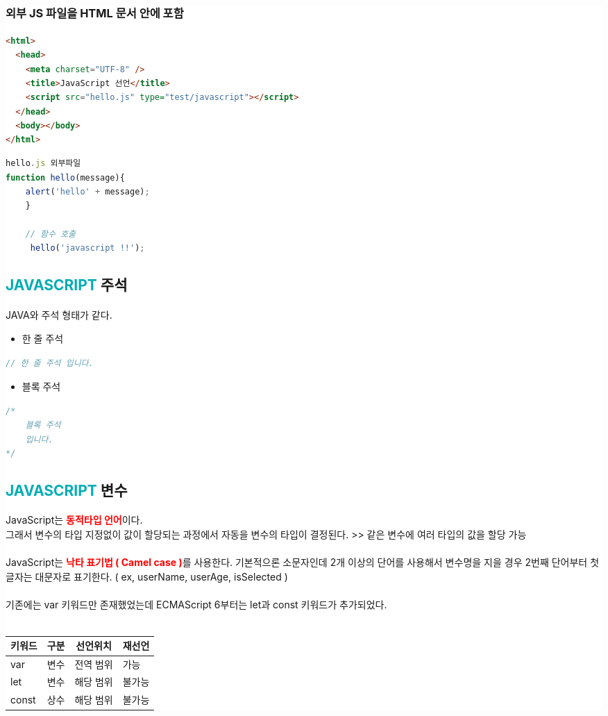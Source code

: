 ### 외부 JS 파일을 HTML 문서 안에 포함

```html
<html>
  <head>
    <meta charset="UTF-8" />
    <title>JavaScript 선언</title>
    <script src="hello.js" type="test/javascript"></script>
  </head>
  <body></body>
</html>
```

```javascript
hello.js 외부파일
function hello(message){
    alert('hello' + message);
    }

    // 함수 호출
     hello('javascript !!');
```

## <a style="color:#00adb5">JAVASCRIPT</a> 주석

JAVA와 주석 형태가 같다.<br>

- 한 줄 주석

```javascript
// 한 줄 주석 입니다.
```

- 블록 주석

```javascript
/*
    블록 주석
    입니다.
*/
```

## <a style="color:#00adb5">JAVASCRIPT</a> 변수

JavaScript는 <a style="color:red"><strong>동적타입 언어</strong></a>이다.<br>
그래서 변수의 타입 지정없이 값이 할당되는 과정에서 자동을 변수의 타입이 결정된다. >> 같은 변수에 여러 타입의 값을 할당 가능<br><br>
JavaScript는 <a style="color:red"><strong>낙타 표기법 ( Camel case )</strong></a>를 사용한다. 기본적으론 소문자인데 2개 이상의 단어를 사용해서 변수명을 지을 경우 2번째 단어부터 첫 글자는 대문자로 표기한다. ( ex, userName, userAge, isSelected )<br><br>
기존에는 var 키워드만 존재했었는데 ECMAScript 6부터는 let과 const 키워드가 추가되었다.<br><br>

| 키워드 | 구분 | 선언위치  | 재선언 |
| ------ | ---- | --------- | ------ |
| var    | 변수 | 전역 범위 | 가능   |
| let    | 변수 | 해당 범위 | 불가능 |
| const  | 상수 | 해당 범위 | 불가능 |
